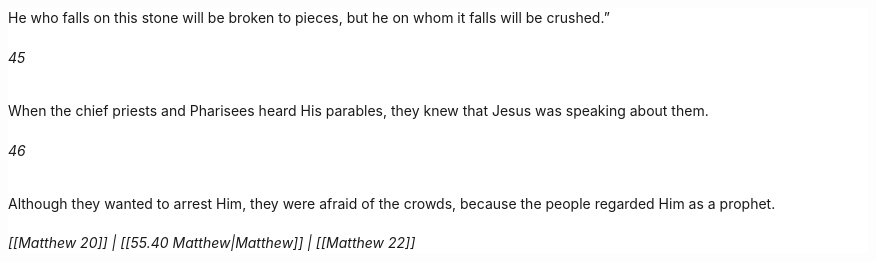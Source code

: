 He who falls on this stone will be broken to pieces, but he on whom it falls will be crushed.”
###### 45
When the chief priests and Pharisees heard His parables, they knew that Jesus was speaking about them.
###### 46
Although they wanted to arrest Him, they were afraid of the crowds, because the people regarded Him as a prophet.

###### [[Matthew 20]] | [[55.40 Matthew|Matthew]] | [[Matthew 22]]
